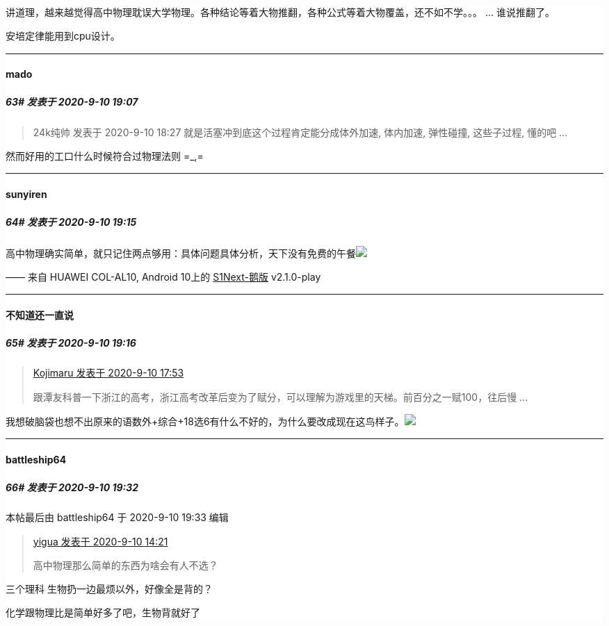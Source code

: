 讲道理，越来越觉得高中物理耽误大学物理。各种结论等着大物推翻，各种公式等着大物覆盖，还不如不学。。。 ...</blockquote>
谁说推翻了。


安培定律能用到cpu设计。


-----

####  mado  
##### 63#       发表于 2020-9-10 19:07


<blockquote>24k纯帅 发表于 2020-9-10 18:27
就是活塞冲到底这个过程肯定能分成体外加速, 体内加速, 弹性碰撞, 这些子过程, 懂的吧 ...</blockquote>
然而好用的工口什么时候符合过物理法则 =_,=


-----

####  sunyiren  
##### 64#       发表于 2020-9-10 19:15


高中物理确实简单，就只记住两点够用：具体问题具体分析，天下没有免费的午餐<img src="https://static.saraba1st.com/image/smiley/face2017/039.png" referrerpolicy="no-referrer">

—— 来自 HUAWEI COL-AL10, Android 10上的 [S1Next-鹅版](https://github.com/ykrank/S1-Next/releases) v2.1.0-play


-----

####  不知道还一直说  
##### 65#       发表于 2020-9-10 19:16


<blockquote><a href="httphttps://bbs.saraba1st.com/2b/forum.php?mod=redirect&amp;goto=findpost&amp;pid=48698704&amp;ptid=1959205" target="_blank">Kojimaru 发表于 2020-9-10 17:53</a>

跟潭友科普一下浙江的高考，浙江高考改革后变为了赋分，可以理解为游戏里的天梯。前百分之一赋100，往后慢 ...</blockquote>
我想破脑袋也想不出原来的语数外+综合+18选6有什么不好的，为什么要改成现在这鸟样子。<img src="https://static.saraba1st.com/image/smiley/face2017/004.gif" referrerpolicy="no-referrer">


-----

####  battleship64  
##### 66#       发表于 2020-9-10 19:32


 本帖最后由 battleship64 于 2020-9-10 19:33 编辑 
<blockquote><a href="httphttps://bbs.saraba1st.com/2b/forum.php?mod=redirect&amp;goto=findpost&amp;pid=48696656&amp;ptid=1959205" target="_blank">yigua 发表于 2020-9-10 14:21</a>

高中物理那么简单的东西为啥会有人不选？</blockquote>
三个理科 生物扔一边最烦以外，好像全是背的？

化学跟物理比是简单好多了吧，生物背就好了
